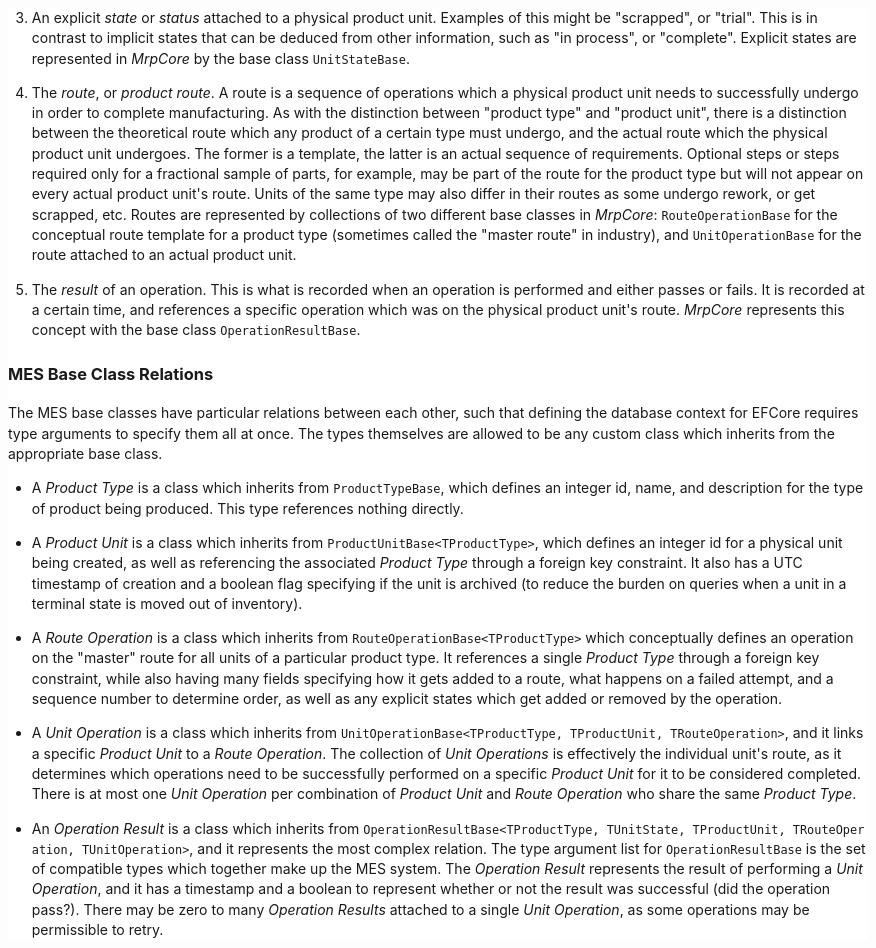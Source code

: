 3. An explicit *state* or *status* attached to a physical product unit.  Examples of this might be "scrapped", or "trial".  This is in contrast to implicit states that can be deduced from other information, such as "in process", or "complete".  Explicit states are represented in *MrpCore* by the base class `UnitStateBase`.

4. The *route*, or *product route*.  A route is a sequence of operations which a physical product unit needs to successfully undergo in order to complete manufacturing. As with the distinction between "product type" and "product unit", there is a distinction between the theoretical route which any product of a certain type must undergo, and the actual route which the physical product unit undergoes.  The former is a template, the latter is an actual sequence of requirements.  Optional steps or steps required only for a fractional sample of parts, for example, may be part of the route for the product type but will not appear on every actual product unit's route.  Units of the same type may also differ in their routes as some undergo rework, or get scrapped, etc.  Routes are represented by collections of two different base classes in *MrpCore*: `RouteOperationBase` for the conceptual route template for a product type (sometimes called the "master route" in industry), and `UnitOperationBase` for the route attached to an actual product unit.

5. The *result* of an operation.  This is what is recorded when an operation is performed and either passes or fails. It is recorded at a certain time, and references a specific operation which was on the physical product unit's route.  *MrpCore* represents this concept with the base class `OperationResultBase`.

### MES Base Class Relations

The MES base classes have particular relations between each other, such that defining the database context for EFCore requires type arguments to specify them all at once.  The types themselves are allowed to be any custom class which inherits from the appropriate base class.

* A *Product Type* is a class which inherits from `ProductTypeBase`, which defines an integer id, name, and description for the type of product being produced.  This type references nothing directly.

* A *Product Unit* is a class which inherits from `ProductUnitBase<TProductType>`, which defines an integer id for a physical unit being created, as well as referencing the associated *Product Type* through a foreign key constraint. It also has a UTC timestamp of creation and a boolean flag specifying if the unit is archived (to reduce the burden on queries when a unit in a terminal state is moved out of inventory).

* A *Route Operation* is a class which inherits from `RouteOperationBase<TProductType>` which conceptually defines an operation on the "master" route for all units of a particular product type. It references a single *Product Type* through a foreign key constraint, while also having many fields specifying how it gets added to a route, what happens on a failed attempt, and a sequence number to determine order, as well as any explicit states which get added or removed by the operation.

* A *Unit Operation* is a class which inherits from `UnitOperationBase<TProductType, TProductUnit, TRouteOperation>`, and it links a specific *Product Unit* to a *Route Operation*.  The collection of *Unit Operations* is effectively the individual unit's route, as it determines which operations need to be successfully performed on a specific *Product Unit* for it to be considered completed.  There is at most one *Unit Operation* per combination of *Product Unit* and *Route Operation* who share the same *Product Type*.

* An *Operation Result* is a class which inherits from `OperationResultBase<TProductType, TUnitState, TProductUnit, TRouteOperation, TUnitOperation>`, and it represents the most complex relation.  The type argument list for `OperationResultBase` is the set of compatible types which together make up the MES system.  The *Operation Result* represents the result of performing a *Unit Operation*, and it has a timestamp and a boolean to represent whether or not the result was successful (did the operation pass?). There may be zero to many *Operation Results* attached to a single *Unit Operation*, as some operations may be permissible to retry.
